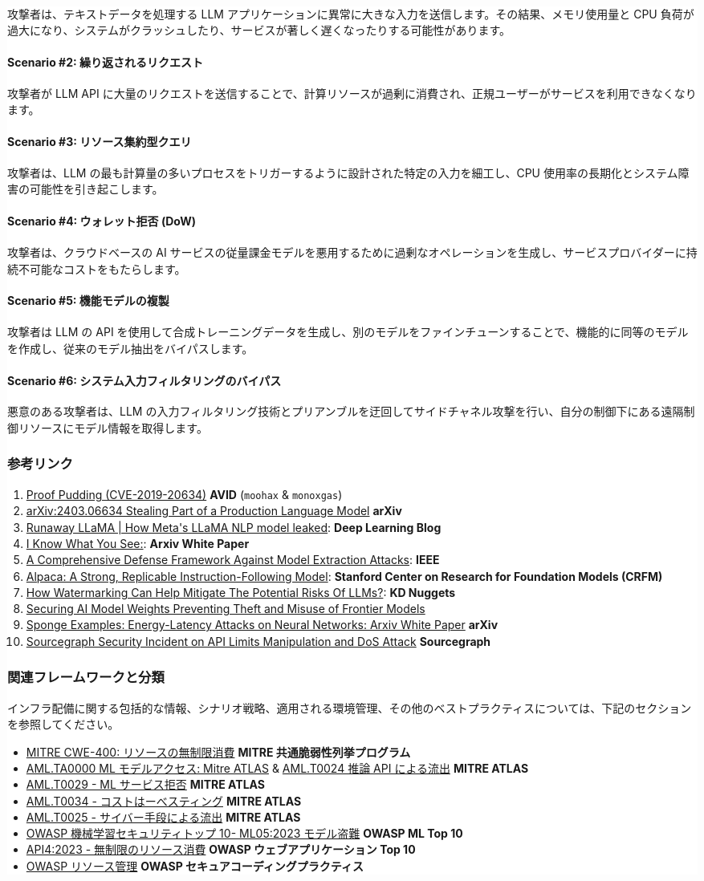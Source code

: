 攻撃者は、テキストデータを処理する LLM アプリケーションに異常に大きな入力を送信します。その結果、メモリ使用量と CPU 負荷が過大になり、システムがクラッシュしたり、サービスが著しく遅くなったりする可能性があります。

#### Scenario #2: 繰り返されるリクエスト

攻撃者が LLM API に大量のリクエストを送信することで、計算リソースが過剰に消費され、正規ユーザーがサービスを利用できなくなります。

#### Scenario #3: リソース集約型クエリ

攻撃者は、LLM の最も計算量の多いプロセスをトリガーするように設計された特定の入力を細工し、CPU 使用率の長期化とシステム障害の可能性を引き起こします。

#### Scenario #4: ウォレット拒否 (DoW)

攻撃者は、クラウドベースの AI サービスの従量課金モデルを悪用するために過剰なオペレーションを生成し、サービスプロバイダーに持続不可能なコストをもたらします。

#### Scenario #5: 機能モデルの複製

攻撃者は LLM の API を使用して合成トレーニングデータを生成し、別のモデルをファインチューンすることで、機能的に同等のモデルを作成し、従来のモデル抽出をバイパスします。

#### Scenario #6: システム入力フィルタリングのバイパス

悪意のある攻撃者は、LLM の入力フィルタリング技術とプリアンブルを迂回してサイドチャネル攻撃を行い、自分の制御下にある遠隔制御リソースにモデル情報を取得します。

### 参考リンク

1. [Proof Pudding (CVE-2019-20634)](https://avidml.org/database/avid-2023-v009/) **AVID** (`moohax` & `monoxgas`)
2. [arXiv:2403.06634 Stealing Part of a Production Language Model](https://arxiv.org/abs/2403.06634) **arXiv**
3. [Runaway LLaMA | How Meta's LLaMA NLP model leaked](https://www.deeplearning.ai/the-batch/how-metas-llama-nlp-model-leaked/): **Deep Learning Blog**
4. [I Know What You See:](https://arxiv.org/pdf/1803.05847.pdf): **Arxiv White Paper**
5. [A Comprehensive Defense Framework Against Model Extraction Attacks](https://ieeexplore.ieee.org/document/10080996): **IEEE**
6. [Alpaca: A Strong, Replicable Instruction-Following Model](https://crfm.stanford.edu/2023/03/13/alpaca.html): **Stanford Center on Research for Foundation Models (CRFM)**
7. [How Watermarking Can Help Mitigate The Potential Risks Of LLMs?](https://www.kdnuggets.com/2023/03/watermarking-help-mitigate-potential-risks-llms.html): **KD Nuggets**
8. [Securing AI Model Weights Preventing Theft and Misuse of Frontier Models](https://www.rand.org/content/dam/rand/pubs/research_reports/RRA2800/RRA2849-1/RAND_RRA2849-1.pdf)
9. [Sponge Examples: Energy-Latency Attacks on Neural Networks: Arxiv White Paper](https://arxiv.org/abs/2006.03463) **arXiv**
10. [Sourcegraph Security Incident on API Limits Manipulation and DoS Attack](https://about.sourcegraph.com/blog/security-update-august-2023) **Sourcegraph**

### 関連フレームワークと分類

インフラ配備に関する包括的な情報、シナリオ戦略、適用される環境管理、その他のベストプラクティスについては、下記のセクションを参照してください。

- [MITRE CWE-400: リソースの無制限消費](https://cwe.mitre.org/data/definitions/400.html) **MITRE 共通脆弱性列挙プログラム**
- [AML.TA0000 ML モデルアクセス: Mitre ATLAS](https://atlas.mitre.org/tactics/AML.TA0000) & [AML.T0024 推論 API による流出](https://atlas.mitre.org/techniques/AML.T0024) **MITRE ATLAS**
- [AML.T0029 - ML サービス拒否](https://atlas.mitre.org/techniques/AML.T0029) **MITRE ATLAS**
- [AML.T0034 - コストはーべスティング](https://atlas.mitre.org/techniques/AML.T0034) **MITRE ATLAS**
- [AML.T0025 - サイバー手段による流出](https://atlas.mitre.org/techniques/AML.T0025) **MITRE ATLAS**
- [OWASP 機械学習セキュリティトップ 10- ML05:2023 モデル盗難](https://owasp.org/www-project-machine-learning-security-top-10/docs/ML05_2023-Model_Theft.html) **OWASP ML Top 10**
- [API4:2023 - 無制限のリソース消費](https://owasp.org/API-Security/editions/2023/en/0xa4-unrestricted-resource-consumption/) **OWASP ウェブアプリケーション Top 10**
- [OWASP リソース管理](https://owasp.org/www-project-secure-coding-practices-quick-reference-guide/) **OWASP セキュアコーディングプラクティス**
